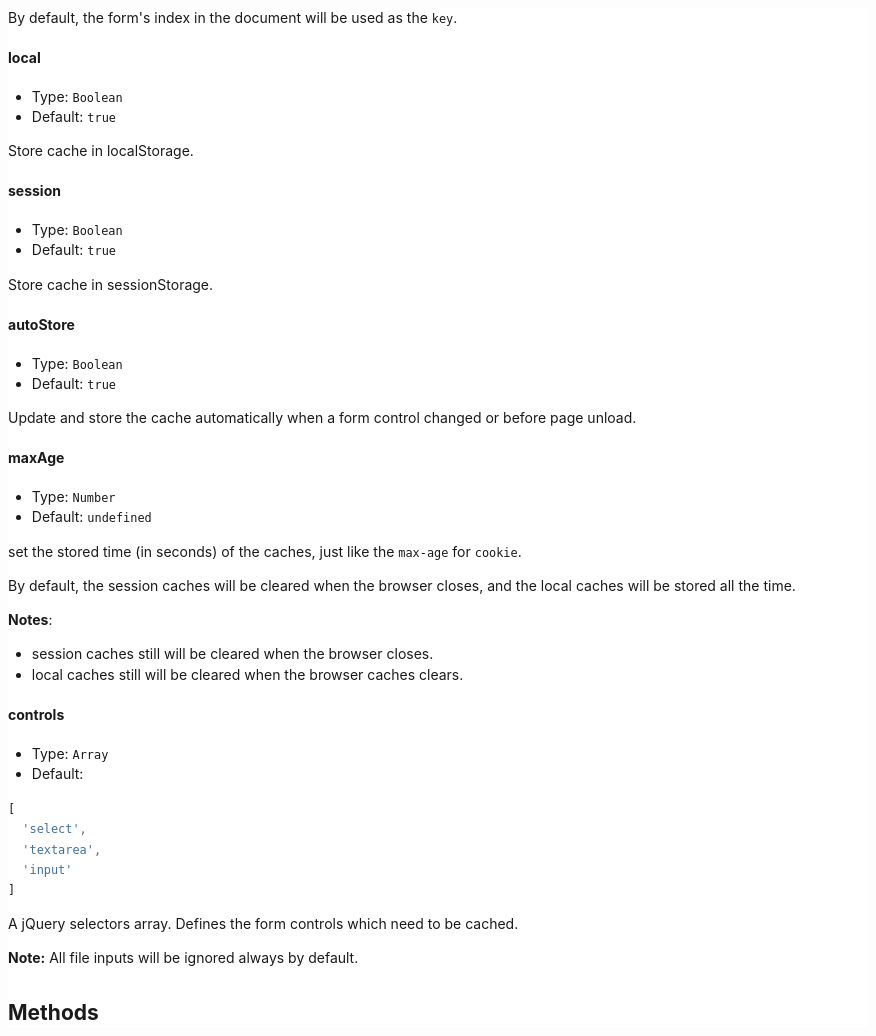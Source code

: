 By default, the form's index in the document will be used as the `key`.


#### local

- Type: `Boolean`
- Default: `true`

Store cache in localStorage.


#### session

- Type: `Boolean`
- Default: `true`

Store cache in sessionStorage.


#### autoStore

- Type: `Boolean`
- Default: `true`

Update and store the cache automatically when a form control changed or before page unload.


#### maxAge

- Type: `Number`
- Default: `undefined`

set the stored time (in seconds) of the caches, just like the `max-age` for `cookie`.

By default, the session caches will be cleared when the browser closes, and the local caches will be stored all the time.

**Notes**:
- session caches still will be cleared when the browser closes.
- local caches still will be cleared when the browser caches clears.


#### controls

- Type: `Array`
- Default:
```javascript
[
  'select',
  'textarea',
  'input'
]
```

A jQuery selectors array. Defines the form controls which need to be cached.

**Note:** All file inputs will be ignored always by default.



## Methods
